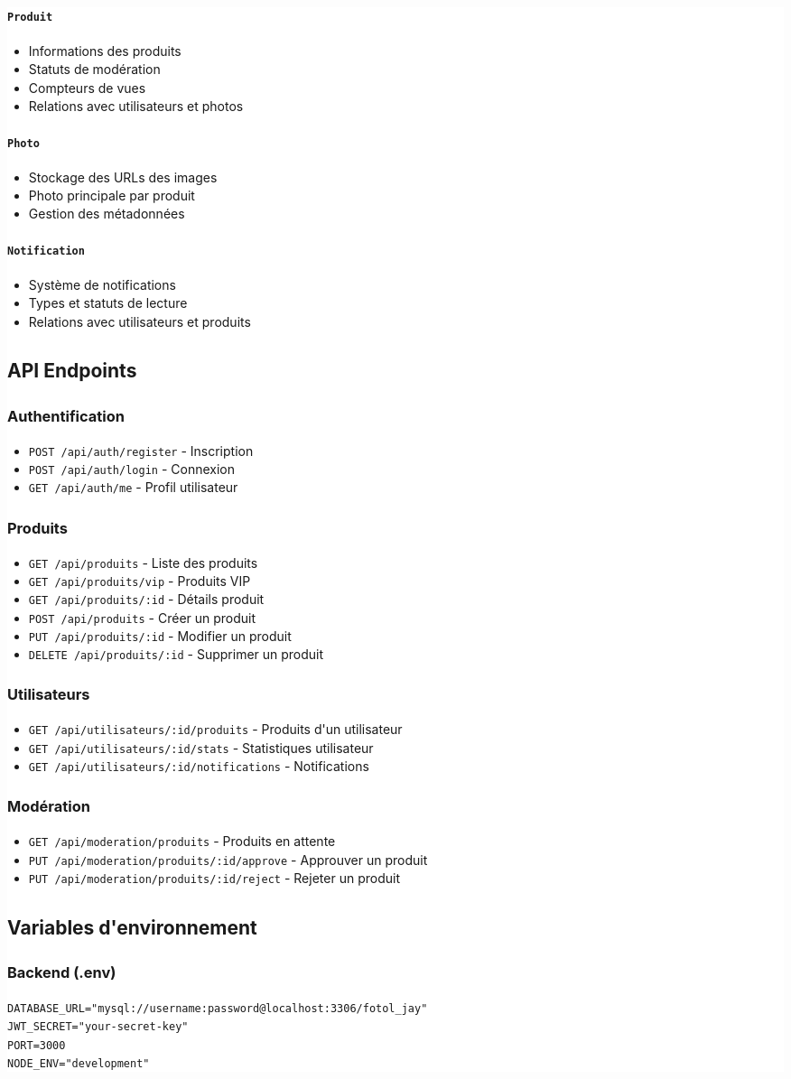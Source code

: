 #### `Produit`
- Informations des produits
- Statuts de modération
- Compteurs de vues
- Relations avec utilisateurs et photos

#### `Photo`
- Stockage des URLs des images
- Photo principale par produit
- Gestion des métadonnées

#### `Notification`
- Système de notifications
- Types et statuts de lecture
- Relations avec utilisateurs et produits

## API Endpoints

### Authentification
- `POST /api/auth/register` - Inscription
- `POST /api/auth/login` - Connexion
- `GET /api/auth/me` - Profil utilisateur

### Produits
- `GET /api/produits` - Liste des produits
- `GET /api/produits/vip` - Produits VIP
- `GET /api/produits/:id` - Détails produit
- `POST /api/produits` - Créer un produit
- `PUT /api/produits/:id` - Modifier un produit
- `DELETE /api/produits/:id` - Supprimer un produit

### Utilisateurs
- `GET /api/utilisateurs/:id/produits` - Produits d'un utilisateur
- `GET /api/utilisateurs/:id/stats` - Statistiques utilisateur
- `GET /api/utilisateurs/:id/notifications` - Notifications

### Modération
- `GET /api/moderation/produits` - Produits en attente
- `PUT /api/moderation/produits/:id/approve` - Approuver un produit
- `PUT /api/moderation/produits/:id/reject` - Rejeter un produit

## Variables d'environnement

### Backend (.env)
```env
DATABASE_URL="mysql://username:password@localhost:3306/fotol_jay"
JWT_SECRET="your-secret-key"
PORT=3000
NODE_ENV="development"
```
